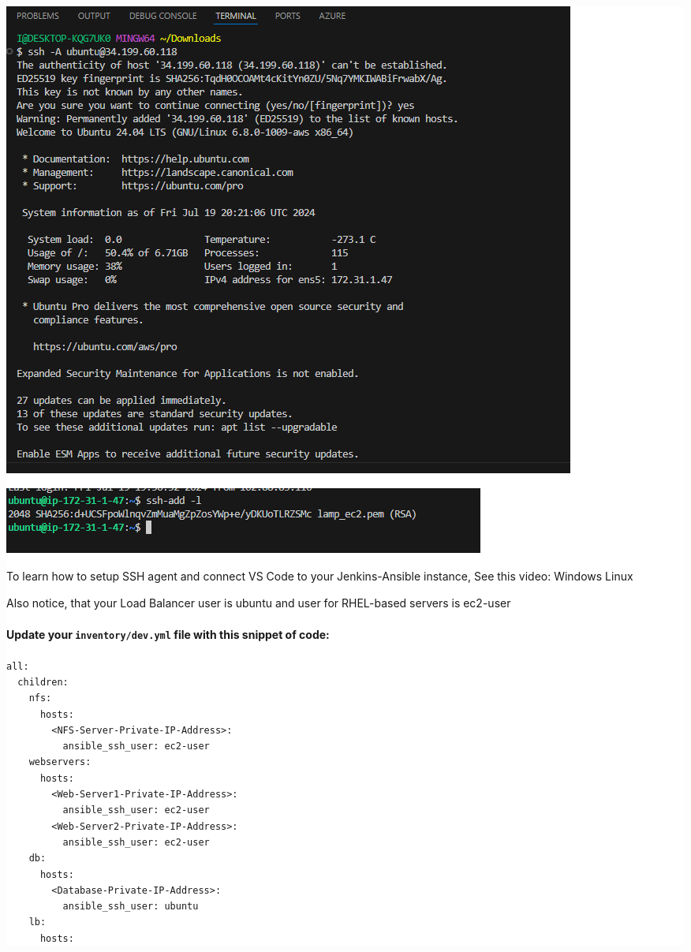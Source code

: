 ![alt text](Images/ssh-accessed-with-agent.PNG)

![alt text](Images/added-agent.PNG)

To learn how to setup SSH agent and connect VS Code to your Jenkins-Ansible instance, See this video: Windows Linux

Also notice, that your Load Balancer user is ubuntu and user for RHEL-based servers is ec2-user

#### Update your `inventory/dev.yml` file with this snippet of code:

```
all:
  children:
    nfs:
      hosts:
        <NFS-Server-Private-IP-Address>:
          ansible_ssh_user: ec2-user
    webservers:
      hosts:
        <Web-Server1-Private-IP-Address>:
          ansible_ssh_user: ec2-user
        <Web-Server2-Private-IP-Address>:
          ansible_ssh_user: ec2-user
    db:
      hosts:
        <Database-Private-IP-Address>:
          ansible_ssh_user: ubuntu
    lb:
      hosts:
```